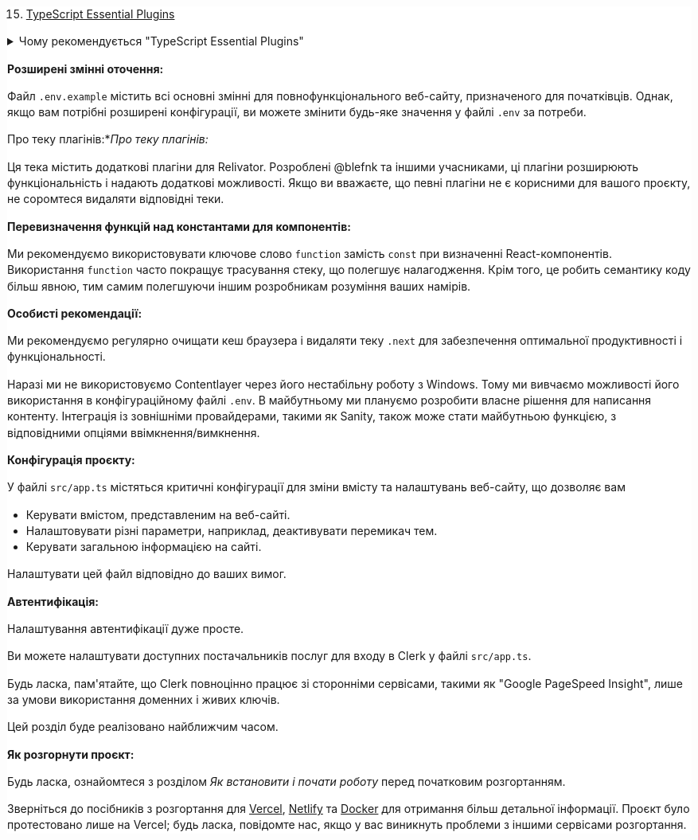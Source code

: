 15. [TypeScript Essential Plugins](https://marketplace.visualstudio.com/items?itemName=zardoy.ts-essential-plugins)

<details><summary>Чому рекомендується "TypeScript Essential Plugins"</summary></details>

**Розширені змінні оточення:**

Файл `.env.example` містить всі основні змінні для повнофункціонального веб-сайту, призначеного для початківців. Однак, якщо вам потрібні розширені конфігурації, ви можете змінити будь-яке значення у файлі `.env` за потреби.

Про теку плагінів:\*_*Про теку плагінів:*_

Ця тека містить додаткові плагіни для Relivator. Розроблені @blefnk та іншими учасниками, ці плагіни розширюють функціональність і надають додаткові можливості. Якщо ви вважаєте, що певні плагіни не є корисними для вашого проєкту, не соромтеся видаляти відповідні теки.

**Перевизначення функцій над константами для компонентів:**

Ми рекомендуємо використовувати ключове слово `function` замість `const` при визначенні React-компонентів. Використання `function` часто покращує трасування стеку, що полегшує налагодження. Крім того, це робить семантику коду більш явною, тим самим полегшуючи іншим розробникам розуміння ваших намірів.

**Особисті рекомендації:**

Ми рекомендуємо регулярно очищати кеш браузера і видаляти теку `.next` для забезпечення оптимальної продуктивності і функціональності.

Наразі ми не використовуємо Contentlayer через його нестабільну роботу з Windows. Тому ми вивчаємо можливості його використання в конфігураційному файлі `.env`. В майбутньому ми плануємо розробити власне рішення для написання контенту. Інтеграція із зовнішніми провайдерами, такими як Sanity, також може стати майбутньою функцією, з відповідними опціями ввімкнення/вимкнення.

**Конфігурація проєкту:**

У файлі `src/app.ts` містяться критичні конфігурації для зміни вмісту та налаштувань веб-сайту, що дозволяє вам

- Керувати вмістом, представленим на веб-сайті.
- Налаштовувати різні параметри, наприклад, деактивувати перемикач тем.
- Керувати загальною інформацією на сайті.

Налаштувати цей файл відповідно до ваших вимог.

**Автентифікація:**

Налаштування автентифікації дуже просте.

Ви можете налаштувати доступних постачальників послуг для входу в Clerk у файлі `src/app.ts`.

Будь ласка, пам'ятайте, що Clerk повноцінно працює зі сторонніми сервісами, такими як "Google PageSpeed Insight", лише за умови використання доменних і живих ключів.

Цей розділ буде реалізовано найближчим часом.

**Як розгорнути проєкт:**

Будь ласка, ознайомтеся з розділом _Як встановити і почати роботу_ перед початковим розгортанням.

Зверніться до посібників з розгортання для [Vercel](https://create.t3.gg/en/deployment/vercel), [Netlify](https://create.t3.gg/en/deployment/netlify) та [Docker](https://create.t3.gg/en/deployment/docker) для отримання більш детальної інформації. Проєкт було протестовано лише на Vercel; будь ласка, повідомте нас, якщо у вас виникнуть проблеми з іншими сервісами розгортання.
